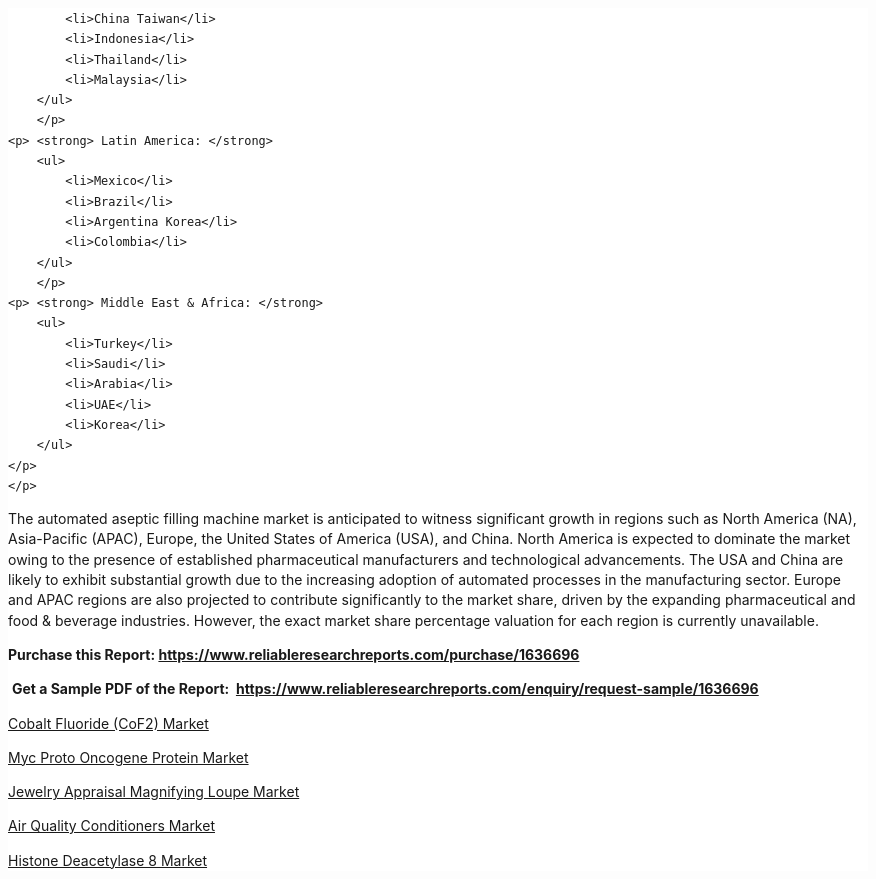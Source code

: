             <li>China Taiwan</li>
            <li>Indonesia</li>
            <li>Thailand</li>
            <li>Malaysia</li>
        </ul>
        </p> 
    <p> <strong> Latin America: </strong>
        <ul>
            <li>Mexico</li>
            <li>Brazil</li>
            <li>Argentina Korea</li>
            <li>Colombia</li>
        </ul>
        </p> 
    <p> <strong> Middle East & Africa: </strong>
        <ul>
            <li>Turkey</li>
            <li>Saudi</li>
            <li>Arabia</li>
            <li>UAE</li>
            <li>Korea</li>
        </ul>
    </p>
    </p>
<p><p>The automated aseptic filling machine market is anticipated to witness significant growth in regions such as North America (NA), Asia-Pacific (APAC), Europe, the United States of America (USA), and China. North America is expected to dominate the market owing to the presence of established pharmaceutical manufacturers and technological advancements. The USA and China are likely to exhibit substantial growth due to the increasing adoption of automated processes in the manufacturing sector. Europe and APAC regions are also projected to contribute significantly to the market share, driven by the expanding pharmaceutical and food & beverage industries. However, the exact market share percentage valuation for each region is currently unavailable.</p></p>
<p><strong>Purchase this Report: <a href="https://www.reliableresearchreports.com/purchase/1636696">https://www.reliableresearchreports.com/purchase/1636696</a></strong></p>
<p>&nbsp;<strong>Get a Sample PDF of the Report:&nbsp;&nbsp;<a href="https://www.reliableresearchreports.com/enquiry/request-sample/1636696">https://www.reliableresearchreports.com/enquiry/request-sample/1636696</a></strong></p>
<p><strong></strong></p>
<p><p><a href="https://www.linkedin.com/pulse/cobalt-fluoride-cof2-market-size-2023-2030-global-industrial-zq9xe/">Cobalt Fluoride (CoF2) Market</a></p><p><a href="https://medium.com/@nicholasstewart02/myc-proto-oncogene-protein-market-size-cagr-trends-2024-2030-ed454daf9902">Myc Proto Oncogene Protein Market</a></p><p><a href="https://www.linkedin.com/pulse/jewelry-appraisal-magnifying-loupe-market-research-report-provides-quhac/">Jewelry Appraisal Magnifying Loupe Market</a></p><p><a href="https://www.linkedin.com/pulse/air-quality-conditioners-market-research-report-provides-thorough-ykulc/">Air Quality Conditioners Market</a></p><p><a href="https://medium.com/@dylangilbert65/histone-deacetylase-8-market-analysis-its-cagr-market-segmentation-and-global-industry-overview-21e8a939d9da">Histone Deacetylase 8 Market</a></p></p>